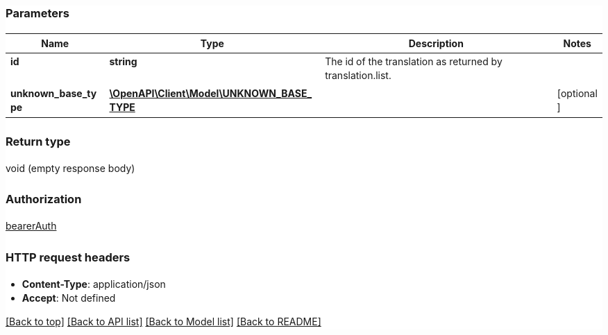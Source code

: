 
### Parameters


Name | Type | Description  | Notes
------------- | ------------- | ------------- | -------------
 **id** | **string**| The id of the translation as returned by translation.list. |
 **unknown_base_type** | [**\OpenAPI\Client\Model\UNKNOWN_BASE_TYPE**](../Model/UNKNOWN_BASE_TYPE.md)|  | [optional]

### Return type

void (empty response body)

### Authorization

[bearerAuth](../../README.md#bearerAuth)

### HTTP request headers

- **Content-Type**: application/json
- **Accept**: Not defined

[[Back to top]](#) [[Back to API list]](../../README.md#documentation-for-api-endpoints)
[[Back to Model list]](../../README.md#documentation-for-models)
[[Back to README]](../../README.md)

